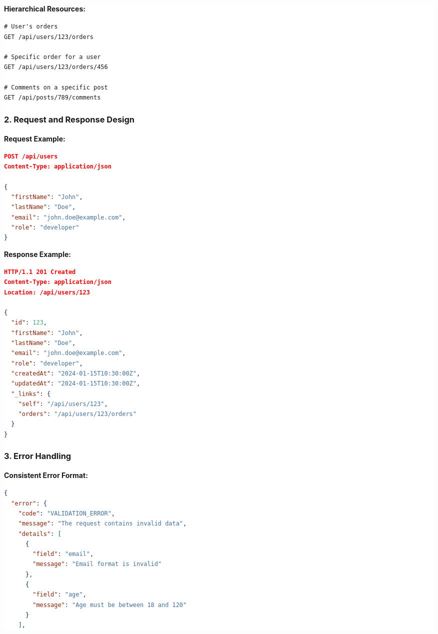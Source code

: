 **Hierarchical Resources:**
```http
# User's orders
GET /api/users/123/orders

# Specific order for a user
GET /api/users/123/orders/456

# Comments on a specific post
GET /api/posts/789/comments
```

### 2. Request and Response Design

**Request Example:**
```json
POST /api/users
Content-Type: application/json

{
  "firstName": "John",
  "lastName": "Doe",
  "email": "john.doe@example.com",
  "role": "developer"
}
```

**Response Example:**
```json
HTTP/1.1 201 Created
Content-Type: application/json
Location: /api/users/123

{
  "id": 123,
  "firstName": "John",
  "lastName": "Doe",
  "email": "john.doe@example.com",
  "role": "developer",
  "createdAt": "2024-01-15T10:30:00Z",
  "updatedAt": "2024-01-15T10:30:00Z",
  "_links": {
    "self": "/api/users/123",
    "orders": "/api/users/123/orders"
  }
}
```

### 3. Error Handling

**Consistent Error Format:**
```json
{
  "error": {
    "code": "VALIDATION_ERROR",
    "message": "The request contains invalid data",
    "details": [
      {
        "field": "email",
        "message": "Email format is invalid"
      },
      {
        "field": "age",
        "message": "Age must be between 18 and 120"
      }
    ],
```
